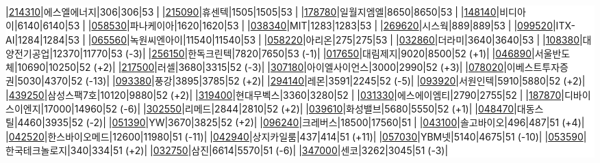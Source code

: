 |[214310](https://finance.daum.net/quotes/A214310)|에스엘에너지|306|306|53 |
|[215090](https://finance.daum.net/quotes/A215090)|휴센텍|1505|1505|53 |
|[178780](https://finance.daum.net/quotes/A178780)|일월지엠엘|8650|8650|53 |
|[148140](https://finance.daum.net/quotes/A148140)|비디아이|6140|6140|53 |
|[058530](https://finance.daum.net/quotes/A058530)|파나케이아|1620|1620|53 |
|[038340](https://finance.daum.net/quotes/A038340)|MIT|1283|1283|53 |
|[269620](https://finance.daum.net/quotes/A269620)|시스웍|889|889|53 |
|[099520](https://finance.daum.net/quotes/A099520)|ITX-AI|1284|1284|53 |
|[065560](https://finance.daum.net/quotes/A065560)|녹원씨엔아이|11540|11540|53 |
|[058220](https://finance.daum.net/quotes/A058220)|아리온|275|275|53 |
|[032860](https://finance.daum.net/quotes/A032860)|더라미|3640|3640|53 |
|[108380](https://finance.daum.net/quotes/A108380)|대양전기공업|12370|11770|53 (-3)|
|[256150](https://finance.daum.net/quotes/A256150)|한독크린텍|7820|7650|53 (-1)|
|[017650](https://finance.daum.net/quotes/A017650)|대림제지|9020|8500|52 (+1)|
|[046890](https://finance.daum.net/quotes/A046890)|서울반도체|10690|10250|52 (+2)|
|[217500](https://finance.daum.net/quotes/A217500)|러셀|3680|3315|52 (-3)|
|[307180](https://finance.daum.net/quotes/A307180)|아이엘사이언스|3000|2990|52 (+3)|
|[078020](https://finance.daum.net/quotes/A078020)|이베스트투자증권|5030|4370|52 (-13)|
|[093380](https://finance.daum.net/quotes/A093380)|풍강|3895|3785|52 (+2)|
|[294140](https://finance.daum.net/quotes/A294140)|레몬|3591|2245|52 (-5)|
|[093920](https://finance.daum.net/quotes/A093920)|서원인텍|5910|5880|52 (+2)|
|[439250](https://finance.daum.net/quotes/A439250)|삼성스팩7호|10120|9880|52 (+2)|
|[319400](https://finance.daum.net/quotes/A319400)|현대무벡스|3360|3280|52 |
|[031330](https://finance.daum.net/quotes/A031330)|에스에이엠티|2790|2755|52 |
|[187870](https://finance.daum.net/quotes/A187870)|디바이스이엔지|17000|14960|52 (-6)|
|[302550](https://finance.daum.net/quotes/A302550)|리메드|2844|2810|52 (+2)|
|[039610](https://finance.daum.net/quotes/A039610)|화성밸브|5680|5550|52 (+1)|
|[048470](https://finance.daum.net/quotes/A048470)|대동스틸|4460|3935|52 (-2)|
|[051390](https://finance.daum.net/quotes/A051390)|YW|3670|3825|52 (+2)|
|[096240](https://finance.daum.net/quotes/A096240)|크레버스|18500|17560|51 |
|[043100](https://finance.daum.net/quotes/A043100)|솔고바이오|496|487|51 (+4)|
|[042520](https://finance.daum.net/quotes/A042520)|한스바이오메드|12600|11980|51 (-11)|
|[042940](https://finance.daum.net/quotes/A042940)|상지카일룸|437|414|51 (+11)|
|[057030](https://finance.daum.net/quotes/A057030)|YBM넷|5140|4675|51 (-10)|
|[053590](https://finance.daum.net/quotes/A053590)|한국테크놀로지|340|334|51 (+2)|
|[032750](https://finance.daum.net/quotes/A032750)|삼진|6614|5570|51 (-6)|
|[347000](https://finance.daum.net/quotes/A347000)|센코|3262|3045|51 (-3)|
